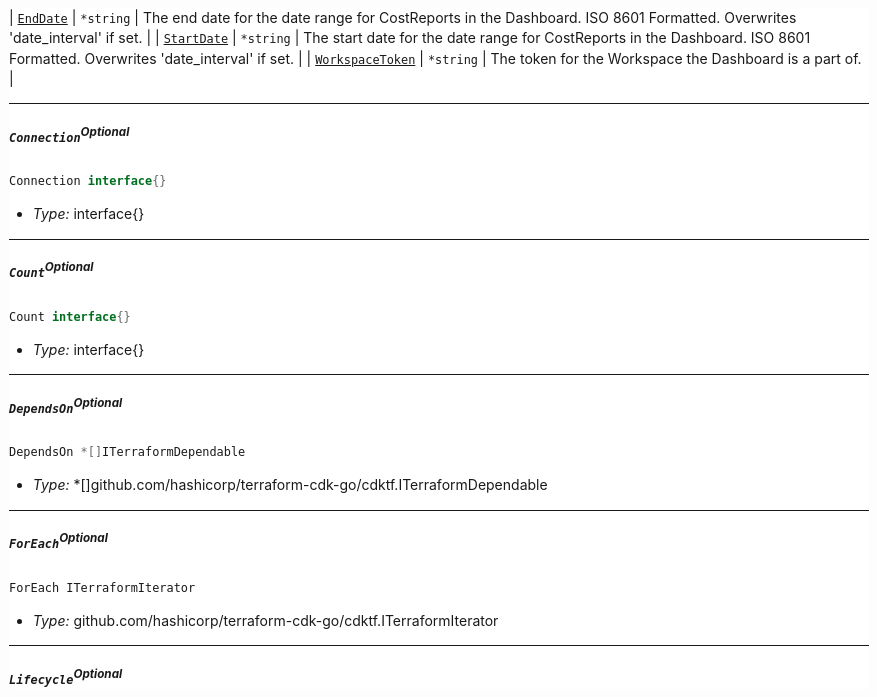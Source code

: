 | <code><a href="#rhizo-co-terraform-provider-vantage.dashboard.DashboardConfig.property.endDate">EndDate</a></code> | <code>*string</code> | The end date for the date range for CostReports in the Dashboard. ISO 8601 Formatted. Overwrites 'date_interval' if set. |
| <code><a href="#rhizo-co-terraform-provider-vantage.dashboard.DashboardConfig.property.startDate">StartDate</a></code> | <code>*string</code> | The start date for the date range for CostReports in the Dashboard. ISO 8601 Formatted. Overwrites 'date_interval' if set. |
| <code><a href="#rhizo-co-terraform-provider-vantage.dashboard.DashboardConfig.property.workspaceToken">WorkspaceToken</a></code> | <code>*string</code> | The token for the Workspace the Dashboard is a part of. |

---

##### `Connection`<sup>Optional</sup> <a name="Connection" id="rhizo-co-terraform-provider-vantage.dashboard.DashboardConfig.property.connection"></a>

```go
Connection interface{}
```

- *Type:* interface{}

---

##### `Count`<sup>Optional</sup> <a name="Count" id="rhizo-co-terraform-provider-vantage.dashboard.DashboardConfig.property.count"></a>

```go
Count interface{}
```

- *Type:* interface{}

---

##### `DependsOn`<sup>Optional</sup> <a name="DependsOn" id="rhizo-co-terraform-provider-vantage.dashboard.DashboardConfig.property.dependsOn"></a>

```go
DependsOn *[]ITerraformDependable
```

- *Type:* *[]github.com/hashicorp/terraform-cdk-go/cdktf.ITerraformDependable

---

##### `ForEach`<sup>Optional</sup> <a name="ForEach" id="rhizo-co-terraform-provider-vantage.dashboard.DashboardConfig.property.forEach"></a>

```go
ForEach ITerraformIterator
```

- *Type:* github.com/hashicorp/terraform-cdk-go/cdktf.ITerraformIterator

---

##### `Lifecycle`<sup>Optional</sup> <a name="Lifecycle" id="rhizo-co-terraform-provider-vantage.dashboard.DashboardConfig.property.lifecycle"></a>
